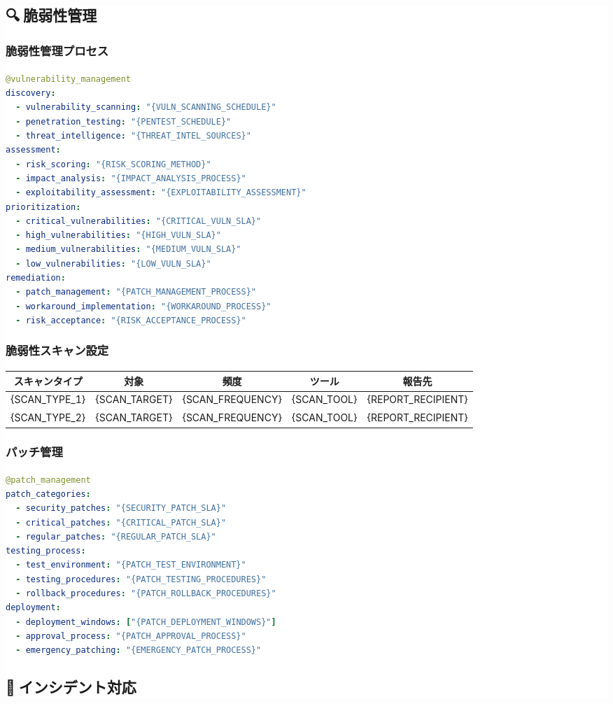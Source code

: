 ## 🔍 脆弱性管理

### 脆弱性管理プロセス
```yaml
@vulnerability_management
discovery:
  - vulnerability_scanning: "{VULN_SCANNING_SCHEDULE}"
  - penetration_testing: "{PENTEST_SCHEDULE}"
  - threat_intelligence: "{THREAT_INTEL_SOURCES}"
assessment:
  - risk_scoring: "{RISK_SCORING_METHOD}"
  - impact_analysis: "{IMPACT_ANALYSIS_PROCESS}"
  - exploitability_assessment: "{EXPLOITABILITY_ASSESSMENT}"
prioritization:
  - critical_vulnerabilities: "{CRITICAL_VULN_SLA}"
  - high_vulnerabilities: "{HIGH_VULN_SLA}"
  - medium_vulnerabilities: "{MEDIUM_VULN_SLA}"
  - low_vulnerabilities: "{LOW_VULN_SLA}"
remediation:
  - patch_management: "{PATCH_MANAGEMENT_PROCESS}"
  - workaround_implementation: "{WORKAROUND_PROCESS}"
  - risk_acceptance: "{RISK_ACCEPTANCE_PROCESS}"
```

### 脆弱性スキャン設定
| スキャンタイプ | 対象 | 頻度 | ツール | 報告先 |
|----------------|------|------|--------|--------|
| {SCAN_TYPE_1} | {SCAN_TARGET} | {SCAN_FREQUENCY} | {SCAN_TOOL} | {REPORT_RECIPIENT} |
| {SCAN_TYPE_2} | {SCAN_TARGET} | {SCAN_FREQUENCY} | {SCAN_TOOL} | {REPORT_RECIPIENT} |

### パッチ管理
```yaml
@patch_management
patch_categories:
  - security_patches: "{SECURITY_PATCH_SLA}"
  - critical_patches: "{CRITICAL_PATCH_SLA}"
  - regular_patches: "{REGULAR_PATCH_SLA}"
testing_process:
  - test_environment: "{PATCH_TEST_ENVIRONMENT}"
  - testing_procedures: "{PATCH_TESTING_PROCEDURES}"
  - rollback_procedures: "{PATCH_ROLLBACK_PROCEDURES}"
deployment:
  - deployment_windows: ["{PATCH_DEPLOYMENT_WINDOWS}"]
  - approval_process: "{PATCH_APPROVAL_PROCESS}"
  - emergency_patching: "{EMERGENCY_PATCH_PROCESS}"
```

## 🚨 インシデント対応
